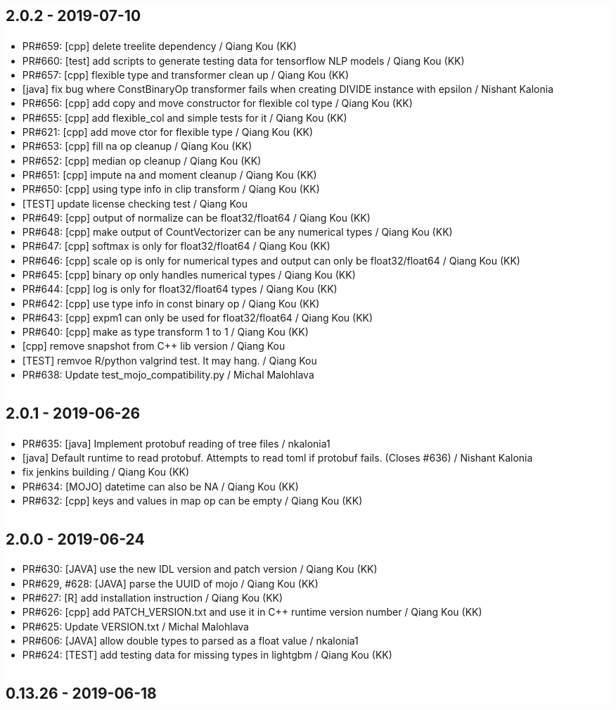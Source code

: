 ## 2.0.2 - 2019-07-10

- PR#659: [cpp] delete treelite dependency / Qiang Kou (KK)
- PR#660: [test] add scripts to generate testing data for tensorflow NLP models / Qiang Kou (KK)
- PR#657: [cpp] flexible type and transformer clean up / Qiang Kou (KK)
- [java] fix bug where ConstBinaryOp transformer fails when creating DIVIDE instance with epsilon / Nishant Kalonia
- PR#656: [cpp] add copy and move constructor for flexible col type / Qiang Kou (KK)
- PR#655: [cpp] add flexible_col and simple tests for it / Qiang Kou (KK)
- PR#621: [cpp] add move ctor for flexible type / Qiang Kou (KK)
- PR#653: [cpp] fill na op cleanup / Qiang Kou (KK)
- PR#652: [cpp] median op cleanup / Qiang Kou (KK)
- PR#651: [cpp] impute na and moment cleanup / Qiang Kou (KK)
- PR#650: [cpp] using type info in clip transform / Qiang Kou (KK)
- [TEST] update license checking test / Qiang Kou
- PR#649: [cpp] output of normalize can be float32/float64 / Qiang Kou (KK)
- PR#648: [cpp] make output of CountVectorizer can be any numerical types / Qiang Kou (KK)
- PR#647: [cpp] softmax is only for float32/float64 / Qiang Kou (KK)
- PR#646: [cpp] scale op is only for numerical types and output can only be float32/float64 / Qiang Kou (KK)
- PR#645: [cpp] binary op only handles numerical types / Qiang Kou (KK)
- PR#644: [cpp] log is only for float32/float64 types / Qiang Kou (KK)
- PR#642: [cpp] use type info in const binary op / Qiang Kou (KK)
- PR#643: [cpp] expm1 can only be used for float32/float64 / Qiang Kou (KK)
- PR#640: [cpp] make as type transform 1 to 1 / Qiang Kou (KK)
- [cpp] remove snapshot from C++ lib version / Qiang Kou
- [TEST] remvoe R/python valgrind test. It may hang. / Qiang Kou
- PR#638: Update test_mojo_compatibility.py / Michal Malohlava

## 2.0.1 - 2019-06-26

- PR#635: [java] Implement protobuf reading of tree files / nkalonia1
- [java] Default runtime to read protobuf. Attempts to read toml if protobuf fails. (Closes #636) / Nishant Kalonia
- fix jenkins building / Qiang Kou (KK)
- PR#634: [MOJO] datetime can also be NA / Qiang Kou (KK)
- PR#632: [cpp] keys and values in map op can be empty / Qiang Kou (KK)

## 2.0.0 - 2019-06-24

- PR#630: [JAVA] use the new IDL version and patch version / Qiang Kou (KK)
- PR#629, #628: [JAVA] parse the UUID of mojo / Qiang Kou (KK)
- PR#627: [R] add installation instruction / Qiang Kou (KK)
- PR#626: [cpp] add PATCH_VERSION.txt and use it in C++ runtime version number / Qiang Kou (KK)
- PR#625: Update VERSION.txt / Michal Malohlava
- PR#606: [JAVA] allow double types to parsed as a float value / nkalonia1
- PR#624: [TEST] add testing data for missing types in lightgbm / Qiang Kou (KK)

## 0.13.26 - 2019-06-18
